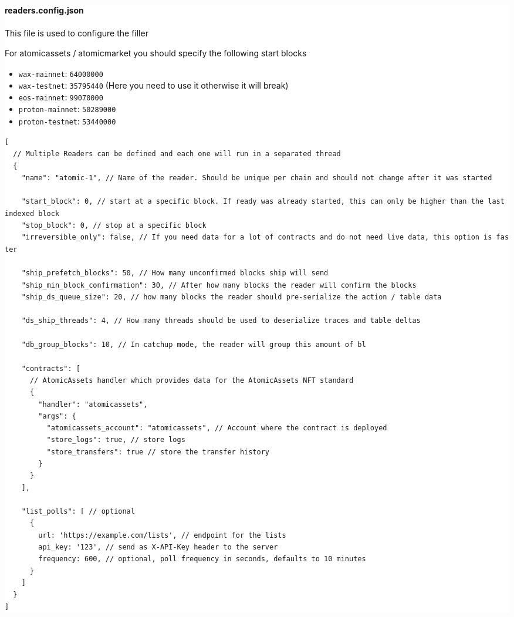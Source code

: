 #### readers.config.json

This file is used to configure the filler

For atomicassets / atomicmarket you should specify the following start blocks

* `wax-mainnet`: `64000000`
* `wax-testnet`: `35795440` (Here you need to use it otherwise it will break)
* `eos-mainnet`: `99070000`
* `proton-mainnet`: `50289000`
* `proton-testnet`: `53440000`

```json5
[
  // Multiple Readers can be defined and each one will run in a separated thread
  {
    "name": "atomic-1", // Name of the reader. Should be unique per chain and should not change after it was started

    "start_block": 0, // start at a specific block. If ready was already started, this can only be higher than the last indexed block
    "stop_block": 0, // stop at a specific block
    "irreversible_only": false, // If you need data for a lot of contracts and do not need live data, this option is faster

    "ship_prefetch_blocks": 50, // How many unconfirmed blocks ship will send
    "ship_min_block_confirmation": 30, // After how many blocks the reader will confirm the blocks
    "ship_ds_queue_size": 20, // how many blocks the reader should pre-serialize the action / table data
      
    "ds_ship_threads": 4, // How many threads should be used to deserialize traces and table deltas

    "db_group_blocks": 10, // In catchup mode, the reader will group this amount of bl

    "contracts": [
      // AtomicAssets handler which provides data for the AtomicAssets NFT standard
      {
        "handler": "atomicassets",
        "args": {
          "atomicassets_account": "atomicassets", // Account where the contract is deployed
          "store_logs": true, // store logs
          "store_transfers": true // store the transfer history
        }
      }
    ],
    
    "list_polls": [ // optional
      {
        url: 'https://example.com/lists', // endpoint for the lists
        api_key: '123', // send as X-API-Key header to the server
        frequency: 600, // optional, poll frequency in seconds, defaults to 10 minutes
      }
    ]
  }
]
```
